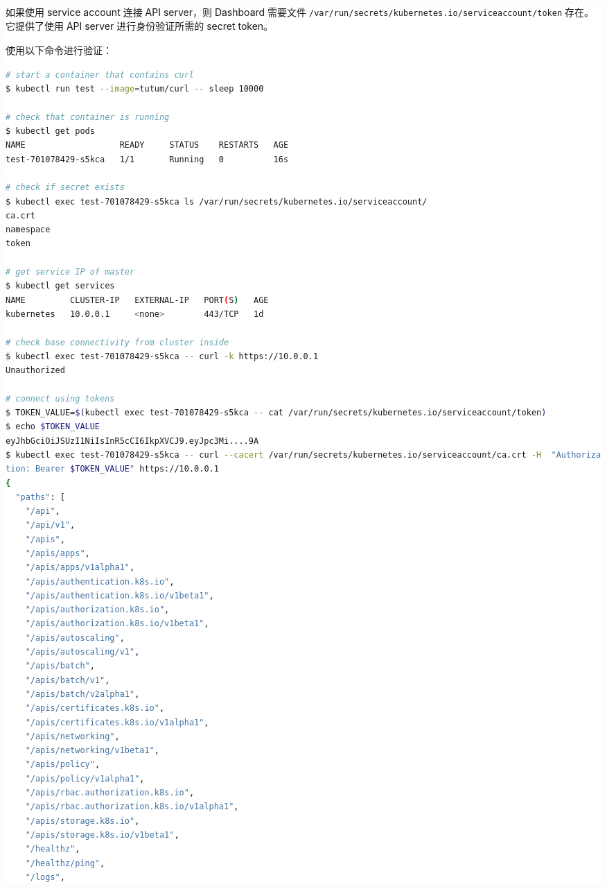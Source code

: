 如果使用 service account 连接 API server，则 Dashboard 需要文件 `/var/run/secrets/kubernetes.io/serviceaccount/token` 存在。它提供了使用 API server 进行身份验证所需的 secret token。

使用以下命令进行验证：

```bash
# start a container that contains curl
$ kubectl run test --image=tutum/curl -- sleep 10000

# check that container is running
$ kubectl get pods
NAME                   READY     STATUS    RESTARTS   AGE
test-701078429-s5kca   1/1       Running   0          16s

# check if secret exists
$ kubectl exec test-701078429-s5kca ls /var/run/secrets/kubernetes.io/serviceaccount/
ca.crt
namespace
token

# get service IP of master
$ kubectl get services
NAME         CLUSTER-IP   EXTERNAL-IP   PORT(S)   AGE
kubernetes   10.0.0.1     <none>        443/TCP   1d

# check base connectivity from cluster inside
$ kubectl exec test-701078429-s5kca -- curl -k https://10.0.0.1
Unauthorized

# connect using tokens
$ TOKEN_VALUE=$(kubectl exec test-701078429-s5kca -- cat /var/run/secrets/kubernetes.io/serviceaccount/token)
$ echo $TOKEN_VALUE
eyJhbGciOiJSUzI1NiIsInR5cCI6IkpXVCJ9.eyJpc3Mi....9A
$ kubectl exec test-701078429-s5kca -- curl --cacert /var/run/secrets/kubernetes.io/serviceaccount/ca.crt -H  "Authorization: Bearer $TOKEN_VALUE" https://10.0.0.1
{
  "paths": [
    "/api",
    "/api/v1",
    "/apis",
    "/apis/apps",
    "/apis/apps/v1alpha1",
    "/apis/authentication.k8s.io",
    "/apis/authentication.k8s.io/v1beta1",
    "/apis/authorization.k8s.io",
    "/apis/authorization.k8s.io/v1beta1",
    "/apis/autoscaling",
    "/apis/autoscaling/v1",
    "/apis/batch",
    "/apis/batch/v1",
    "/apis/batch/v2alpha1",
    "/apis/certificates.k8s.io",
    "/apis/certificates.k8s.io/v1alpha1",
    "/apis/networking",
    "/apis/networking/v1beta1",
    "/apis/policy",
    "/apis/policy/v1alpha1",
    "/apis/rbac.authorization.k8s.io",
    "/apis/rbac.authorization.k8s.io/v1alpha1",
    "/apis/storage.k8s.io",
    "/apis/storage.k8s.io/v1beta1",
    "/healthz",
    "/healthz/ping",
    "/logs",
```